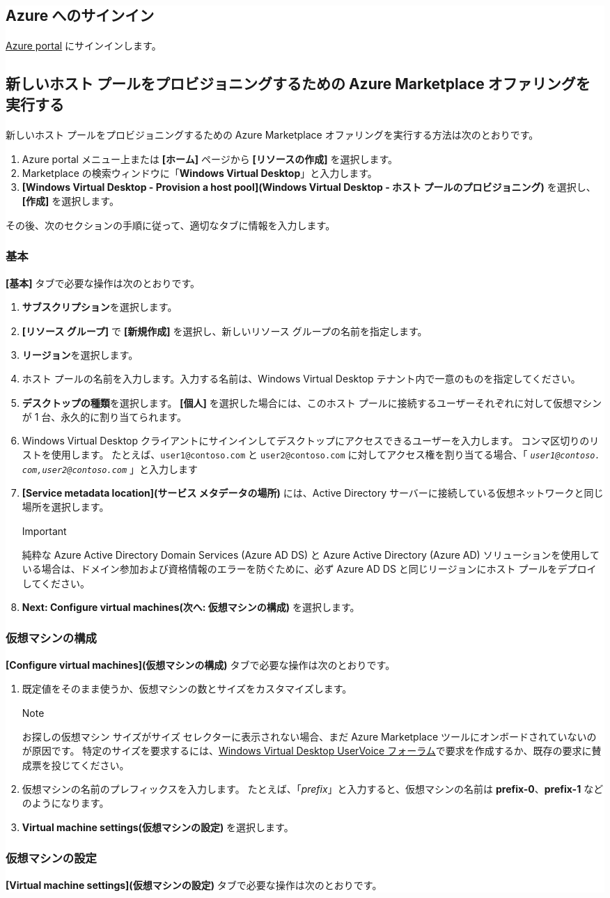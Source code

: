## <a name="sign-in-to-azure"></a>Azure へのサインイン

[Azure portal](https://portal.azure.com) にサインインします。

## <a name="run-the-azure-marketplace-offering-to-provision-a-new-host-pool"></a>新しいホスト プールをプロビジョニングするための Azure Marketplace オファリングを実行する

新しいホスト プールをプロビジョニングするための Azure Marketplace オファリングを実行する方法は次のとおりです。

1. Azure portal メニュー上または **[ホーム]** ページから **[リソースの作成]** を選択します。
1. Marketplace の検索ウィンドウに「**Windows Virtual Desktop**」と入力します。
1. **[Windows Virtual Desktop - Provision a host pool]\(Windows Virtual Desktop - ホスト プールのプロビジョニング\)** を選択し、 **[作成]** を選択します。

その後、次のセクションの手順に従って、適切なタブに情報を入力します。

### <a name="basics"></a>基本

**[基本]** タブで必要な操作は次のとおりです。

1. **サブスクリプション**を選択します。
1. **[リソース グループ]** で **[新規作成]** を選択し、新しいリソース グループの名前を指定します。
1. **リージョン**を選択します。
1. ホスト プールの名前を入力します。入力する名前は、Windows Virtual Desktop テナント内で一意のものを指定してください。
1. **デスクトップの種類**を選択します。 **[個人]** を選択した場合には、このホスト プールに接続するユーザーそれぞれに対して仮想マシンが 1 台、永久的に割り当てられます。
1. Windows Virtual Desktop クライアントにサインインしてデスクトップにアクセスできるユーザーを入力します。 コンマ区切りのリストを使用します。 たとえば、`user1@contoso.com` と `user2@contoso.com` に対してアクセス権を割り当てる場合、「 *`user1@contoso.com,user2@contoso.com`* 」と入力します
1. **[Service metadata location]\(サービス メタデータの場所\)** には、Active Directory サーバーに接続している仮想ネットワークと同じ場所を選択します。

   >[!IMPORTANT]
   >純粋な Azure Active Directory Domain Services (Azure AD DS) と Azure Active Directory (Azure AD) ソリューションを使用している場合は、ドメイン参加および資格情報のエラーを防ぐために、必ず Azure AD DS と同じリージョンにホスト プールをデプロイしてください。

1. **Next: Configure virtual machines\(次へ: 仮想マシンの構成\)** を選択します。

### <a name="configure-virtual-machines"></a>仮想マシンの構成

**[Configure virtual machines]\(仮想マシンの構成\)** タブで必要な操作は次のとおりです。

1. 既定値をそのまま使うか、仮想マシンの数とサイズをカスタマイズします。

    >[!NOTE]
    >お探しの仮想マシン サイズがサイズ セレクターに表示されない場合、まだ Azure Marketplace ツールにオンボードされていないのが原因です。 特定のサイズを要求するには、[Windows Virtual Desktop UserVoice フォーラム](https://windowsvirtualdesktop.uservoice.com/forums/921118-general)で要求を作成するか、既存の要求に賛成票を投じてください。

1. 仮想マシンの名前のプレフィックスを入力します。 たとえば、「*prefix*」と入力すると、仮想マシンの名前は **prefix-0**、**prefix-1** などのようになります。
1. **Virtual machine settings\(仮想マシンの設定\)** を選択します。

### <a name="virtual-machine-settings"></a>仮想マシンの設定

**[Virtual machine settings]\(仮想マシンの設定\)** タブで必要な操作は次のとおりです。
